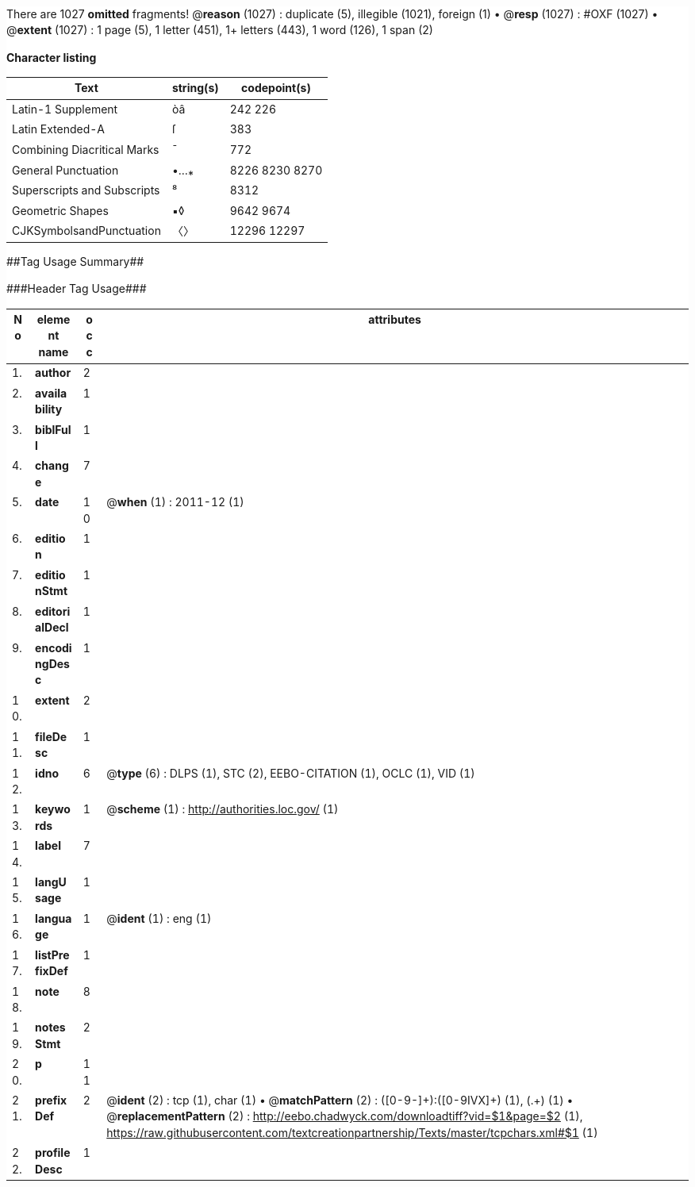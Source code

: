There are 1027 **omitted** fragments! 
 @__reason__ (1027) : duplicate (5), illegible (1021), foreign (1)  •  @__resp__ (1027) : #OXF (1027)  •  @__extent__ (1027) : 1 page (5), 1 letter (451), 1+ letters (443), 1 word (126), 1 span (2)

**Character listing**


|Text|string(s)|codepoint(s)|
|---|---|---|
|Latin-1 Supplement|òâ|242 226|
|Latin Extended-A|ſ|383|
|Combining             Diacritical Marks|̄|772|
|General Punctuation|•…⁎|8226 8230 8270|
|Superscripts             and Subscripts|⁸|8312|
|Geometric Shapes|▪◊|9642 9674|
|CJKSymbolsandPunctuation|〈〉|12296 12297|

##Tag Usage Summary##

###Header Tag Usage###

|No|element name|occ|attributes|
|---|---|---|---|
|1.|__author__|2||
|2.|__availability__|1||
|3.|__biblFull__|1||
|4.|__change__|7||
|5.|__date__|10| @__when__ (1) : 2011-12 (1)|
|6.|__edition__|1||
|7.|__editionStmt__|1||
|8.|__editorialDecl__|1||
|9.|__encodingDesc__|1||
|10.|__extent__|2||
|11.|__fileDesc__|1||
|12.|__idno__|6| @__type__ (6) : DLPS (1), STC (2), EEBO-CITATION (1), OCLC (1), VID (1)|
|13.|__keywords__|1| @__scheme__ (1) : http://authorities.loc.gov/ (1)|
|14.|__label__|7||
|15.|__langUsage__|1||
|16.|__language__|1| @__ident__ (1) : eng (1)|
|17.|__listPrefixDef__|1||
|18.|__note__|8||
|19.|__notesStmt__|2||
|20.|__p__|11||
|21.|__prefixDef__|2| @__ident__ (2) : tcp (1), char (1)  •  @__matchPattern__ (2) : ([0-9\-]+):([0-9IVX]+) (1), (.+) (1)  •  @__replacementPattern__ (2) : http://eebo.chadwyck.com/downloadtiff?vid=$1&page=$2 (1), https://raw.githubusercontent.com/textcreationpartnership/Texts/master/tcpchars.xml#$1 (1)|
|22.|__profileDesc__|1||
